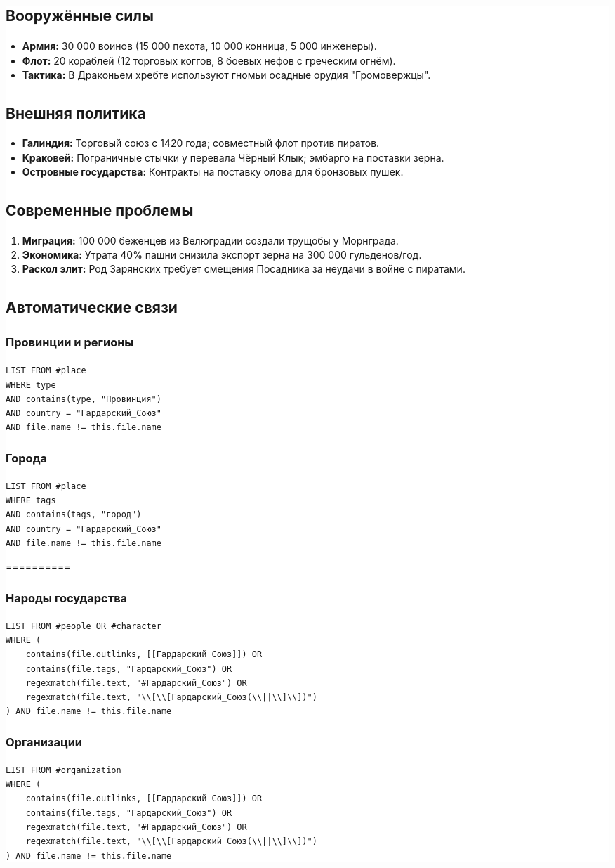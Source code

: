 ## Вооружённые силы
- **Армия:** 30 000 воинов (15 000 пехота, 10 000 конница, 5 000 инженеры).  
- **Флот:** 20 кораблей (12 торговых коггов, 8 боевых нефов с греческим огнём).  
- **Тактика:** В Драконьем хребте используют гномьи осадные орудия "Громовержцы".  

## Внешняя политика
- **Галиндия:** Торговый союз с 1420 года; совместный флот против пиратов.  
- **Краковей:** Пограничные стычки у перевала Чёрный Клык; эмбарго на поставки зерна.  
- **Островные государства:** Контракты на поставку олова для бронзовых пушек.  

## Современные проблемы
1. **Миграция:** 100 000 беженцев из Велюградии создали трущобы у Морнграда.  
2. **Экономика:** Утрата 40% пашни снизила экспорт зерна на 300 000 гульденов/год.  
3. **Раскол элит:** Род Зарянских требует смещения Посадника за неудачи в войне с пиратами.  

## Автоматические связи
### Провинции и регионы
```dataview
LIST FROM #place
WHERE type 
AND contains(type, "Провинция") 
AND country = "Гардарский_Союз" 
AND file.name != this.file.name
```
### Города
```dataview
LIST FROM #place
WHERE tags 
AND contains(tags, "город") 
AND country = "Гардарский_Союз" 
AND file.name != this.file.name
```
==========
### Народы государства
```dataview
LIST FROM #people OR #character
WHERE (
    contains(file.outlinks, [[Гардарский_Союз]]) OR
    contains(file.tags, "Гардарский_Союз") OR
    regexmatch(file.text, "#Гардарский_Союз") OR
    regexmatch(file.text, "\\[\\[Гардарский_Союз(\\||\\]\\])")
) AND file.name != this.file.name
```

### Организации
```dataview
LIST FROM #organization
WHERE (
    contains(file.outlinks, [[Гардарский_Союз]]) OR
    contains(file.tags, "Гардарский_Союз") OR
    regexmatch(file.text, "#Гардарский_Союз") OR
    regexmatch(file.text, "\\[\\[Гардарский_Союз(\\||\\]\\])")
) AND file.name != this.file.name
```
